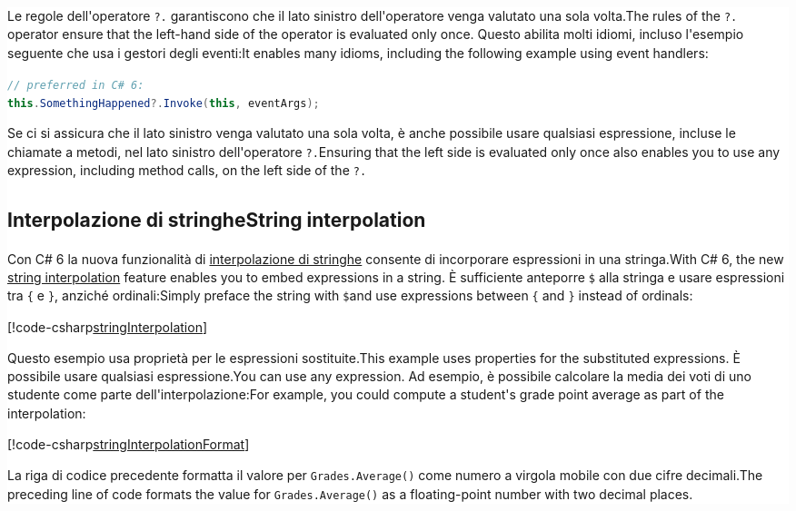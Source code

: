 <span data-ttu-id="b1e16-163">Le regole dell'operatore `?.` garantiscono che il lato sinistro dell'operatore venga valutato una sola volta.</span><span class="sxs-lookup"><span data-stu-id="b1e16-163">The rules of the `?.` operator ensure that the left-hand side of the operator is evaluated only once.</span></span> <span data-ttu-id="b1e16-164">Questo abilita molti idiomi, incluso l'esempio seguente che usa i gestori degli eventi:</span><span class="sxs-lookup"><span data-stu-id="b1e16-164">It enables many idioms, including the following example using event handlers:</span></span>

```csharp
// preferred in C# 6:
this.SomethingHappened?.Invoke(this, eventArgs);
```

<span data-ttu-id="b1e16-165">Se ci si assicura che il lato sinistro venga valutato una sola volta, è anche possibile usare qualsiasi espressione, incluse le chiamate a metodi, nel lato sinistro dell'operatore `?.`</span><span class="sxs-lookup"><span data-stu-id="b1e16-165">Ensuring that the left side is evaluated only once also enables you to use any expression, including method calls, on the left side of the `?.`</span></span>

## <a name="string-interpolation"></a><span data-ttu-id="b1e16-166">Interpolazione di stringhe</span><span class="sxs-lookup"><span data-stu-id="b1e16-166">String interpolation</span></span>

<span data-ttu-id="b1e16-167">Con C# 6 la nuova funzionalità di [interpolazione di stringhe](../language-reference/tokens/interpolated.md) consente di incorporare espressioni in una stringa.</span><span class="sxs-lookup"><span data-stu-id="b1e16-167">With C# 6, the new [string interpolation](../language-reference/tokens/interpolated.md) feature enables you to embed expressions in a string.</span></span> <span data-ttu-id="b1e16-168">È sufficiente anteporre `$` alla stringa e usare espressioni tra `{` e `}`, anziché ordinali:</span><span class="sxs-lookup"><span data-stu-id="b1e16-168">Simply preface the string with `$`and use expressions between `{` and `}` instead of ordinals:</span></span>

[!code-csharp[stringInterpolation](../../../samples/snippets/csharp/new-in-6/newcode.cs#FullNameExpressionMember)]

<span data-ttu-id="b1e16-169">Questo esempio usa proprietà per le espressioni sostituite.</span><span class="sxs-lookup"><span data-stu-id="b1e16-169">This example uses properties for the substituted expressions.</span></span> <span data-ttu-id="b1e16-170">È possibile usare qualsiasi espressione.</span><span class="sxs-lookup"><span data-stu-id="b1e16-170">You can use any expression.</span></span> <span data-ttu-id="b1e16-171">Ad esempio, è possibile calcolare la media dei voti di uno studente come parte dell'interpolazione:</span><span class="sxs-lookup"><span data-stu-id="b1e16-171">For example, you could compute a student's grade point average as part of the interpolation:</span></span>

[!code-csharp[stringInterpolationFormat](../../../samples/snippets/csharp/new-in-6/newcode.cs#stringInterpolationFormat)]

<span data-ttu-id="b1e16-172">La riga di codice precedente formatta il valore per `Grades.Average()` come numero a virgola mobile con due cifre decimali.</span><span class="sxs-lookup"><span data-stu-id="b1e16-172">The preceding line of code formats the value for `Grades.Average()` as a floating-point number with two decimal places.</span></span>
